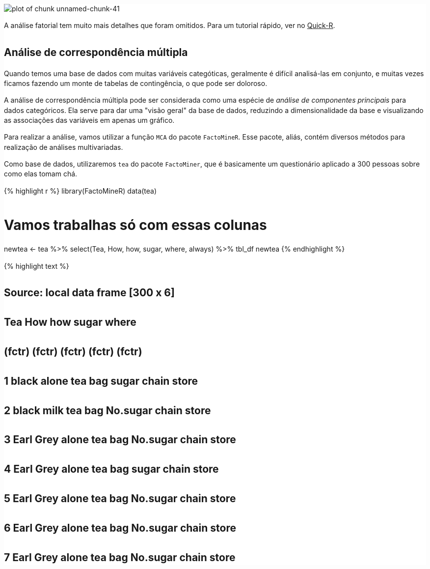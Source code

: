 ![plot of chunk unnamed-chunk-41](http://curso-r.github.io/verao2016/images/2016-01-26-aula05/unnamed-chunk-41-1.png) 

A análise fatorial tem muito mais detalhes que foram omitidos. Para um tutorial rápido, ver no [Quick-R](http://www.statmethods.net/advstats/factor.html).

## Análise de correspondência múltipla

Quando temos uma base de dados com muitas variáveis categóticas, geralmente é difícil analisá-las em conjunto, e muitas vezes ficamos fazendo um monte de tabelas de contingência, o que pode ser doloroso.

A análise de correspondência múltipla pode ser considerada como uma espécie de _análise de componentes principais_ para dados categóricos. Ela serve para dar uma "visão geral" da base de dados, reduzindo a dimensionalidade da base e visualizando as associações das variáveis em apenas um gráfico.

Para realizar a análise, vamos utilizar a função `MCA` do pacote `FactoMineR`. Esse pacote, aliás, contém diversos métodos para realização de análises multivariadas.

Como base de dados, utilizaremos `tea` do pacote `FactoMiner`, que é basicamente um questionário aplicado a 300 pessoas sobre como elas tomam chá.


{% highlight r %}
library(FactoMineR)
data(tea)

# Vamos trabalhas só com essas colunas
newtea <- tea %>% select(Tea, How, how, sugar, where, always) %>% tbl_df
newtea
{% endhighlight %}



{% highlight text %}
## Source: local data frame [300 x 6]
## 
##          Tea    How                how    sugar                where
##       (fctr) (fctr)             (fctr)   (fctr)               (fctr)
## 1      black  alone            tea bag    sugar          chain store
## 2      black   milk            tea bag No.sugar          chain store
## 3  Earl Grey  alone            tea bag No.sugar          chain store
## 4  Earl Grey  alone            tea bag    sugar          chain store
## 5  Earl Grey  alone            tea bag No.sugar          chain store
## 6  Earl Grey  alone            tea bag No.sugar          chain store
## 7  Earl Grey  alone            tea bag No.sugar          chain store